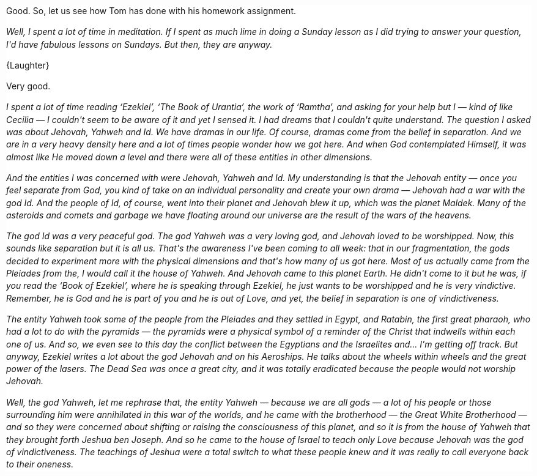 Good. So, let us see how Tom has done with his homework assignment. 

*Well, I spent a lot of time in meditation. If I spent as much lime in doing a
Sunday lesson as I did trying to answer your question, I'd have fabulous
lessons on Sundays. But then, they are anyway.*

 {Laughter} 

Very good. 

*I spent a lot of time reading ‘Ezekiel’, ‘The Book of Urantia’, the work of
‘Ramtha’, and asking for your help but I — kind of like Cecilia — I couldn't
seem to be aware of it and yet I sensed it. I had dreams that I couldn't quite
understand. The question I asked was about Jehovah, Yahweh and Id. We have
dramas in our life. Of course, dramas come from the belief in separation. And
we are in a very heavy density here and a lot of times people wonder how we got
here. And when God contemplated Himself, it was almost like He moved down a
level and there were all of these entities in other dimensions.*

*And the entities I was concerned with were Jehovah, Yahweh and Id. My
understanding is that the Jehovah entity — once you feel separate from God, you
kind of take on an individual personality and create your own drama — Jehovah
had a war with the god Id. And the people of Id, of course, went into their
planet and Jehovah blew it up, which was the planet Maldek. Many of the
asteroids and comets and garbage we have floating around our universe are the
result of the wars of the heavens.*

*The god Id was a very peaceful god. The god Yahweh was a very loving god, and
Jehovah loved to be worshipped. Now, this sounds like separation but it is all
us. That's the awareness I've been coming to all week: that in our
fragmentation, the gods decided to experiment more with the physical dimensions
and that's how many of us got here. Most of us actually came from the Pleiades
from the, I would call it the house of Yahweh. And Jehovah came to this planet
Earth. He didn't come to it but he was, if you read the ‘Book of Ezekiel’,
where he is speaking through Ezekiel, he just wants to be worshipped and he is
very vindictive. Remember, he is God and he is part of you and he is out of
Love, and yet, the belief in separation is one of vindictiveness.*

*The entity Yahweh took some of the people from the Pleiades and they settled in
Egypt, and Ratabin, the first great pharaoh, who had a lot to do with the
pyramids — the pyramids were a physical symbol of a reminder of the Christ that
indwells within each one of us. And so, we even see to this day the conflict
between the Egyptians and the Israelites and... I'm getting off track. But
anyway, Ezekiel writes a lot about the god Jehovah and on his Aeroships. He
talks about the wheels within wheels and the great power of the lasers. The
Dead Sea was once a great city, and it was totally eradicated because the
people would not worship Jehovah.*

*Well, the god Yahweh, let me rephrase that, the entity Yahweh — because we are
all gods — a lot of his people or those surrounding him were annihilated in
this war of the worlds, and he came with the brotherhood — the Great White
Brotherhood — and so they were concerned about shifting or raising the
consciousness of this planet, and so it is from the house of Yahweh that they
brought forth Jeshua ben Joseph. And so he came to the house of Israel to teach
only Love because Jehovah was the god of vindictiveness. The teachings of
Jeshua were a total switch to what these people knew and it was really to call
everyone back to their oneness.*
